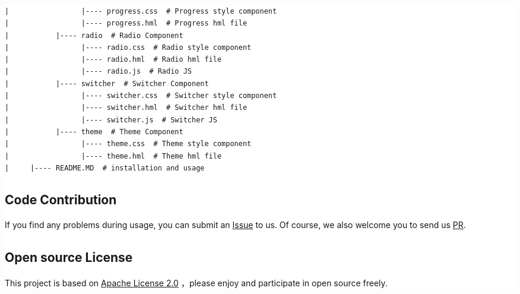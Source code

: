 ````
|                 |---- progress.css  # Progress style component
|                 |---- progress.hml  # Progress hml file
|           |---- radio  # Radio Component
|                 |---- radio.css  # Radio style component
|                 |---- radio.hml  # Radio hml file
|                 |---- radio.js  # Radio JS
|           |---- switcher  # Switcher Component
|                 |---- switcher.css  # Switcher style component
|                 |---- switcher.hml  # Switcher hml file
|                 |---- switcher.js  # Switcher JS
|           |---- theme  # Theme Component
|                 |---- theme.css  # Theme style component
|                 |---- theme.hml  # Theme hml file
|     |---- README.MD  # installation and usage                   
````

## Code Contribution
If you find any problems during usage, you can submit an [Issue](https://gitee.com/openharmony-sig/Neumorphism/issues) to us. Of course, we also welcome you to send us [PR](https://gitee.com/openharmony-sig/Neumorphism/pulls).

## Open source License
This project is based on [Apache License 2.0](https://gitee.com/openharmony-sig/Neumorphism/blob/master/LICENSE.txt) ，please enjoy and participate in open source freely.

